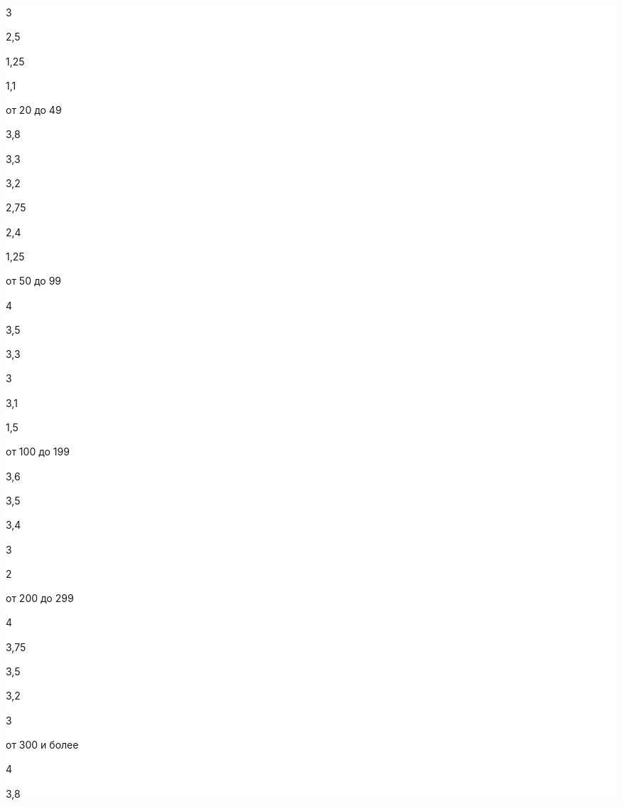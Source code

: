 3

2,5

1,25

1,1

от 20 до 49

3,8

3,3

3,2

2,75

2,4

1,25

от 50 до 99

4

3,5

3,3

3

3,1

1,5

от 100 до 199

3,6

3,5

3,4

3

2

от 200 до 299

4

3,75

3,5

3,2

3

от 300 и бо­лее

4

3,8
